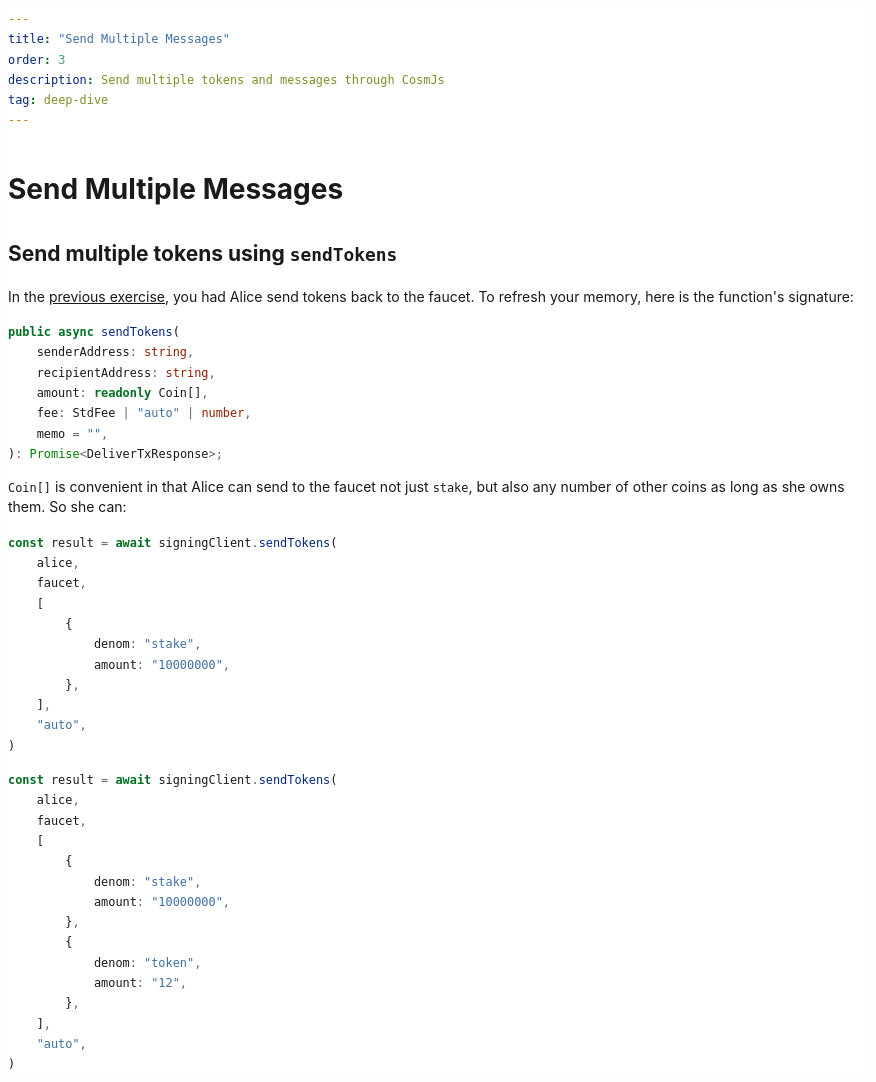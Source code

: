 ```yaml
---
title: "Send Multiple Messages"
order: 3
description: Send multiple tokens and messages through CosmJs
tag: deep-dive
---
```


# Send Multiple Messages

## Send multiple tokens using `sendTokens`

In the [previous exercise](./first-steps.md), you had Alice send tokens back to the faucet. To refresh your memory, here is the function's signature:

```typescript [https://github.com/cosmos/cosmjs/blob/7aad551/packages/stargate/src/signingstargateclient.ts#L217-L223]
public async sendTokens(
    senderAddress: string,
    recipientAddress: string,
    amount: readonly Coin[],
    fee: StdFee | "auto" | number,
    memo = "",
): Promise<DeliverTxResponse>;
```

`Coin[]` is convenient in that Alice can send to the faucet not just `stake`, but also any number of other coins as long as she owns them. So she can:

<CodeGroup>
<CodeGroupItem title="Send one token type" active>

```typescript
const result = await signingClient.sendTokens(
    alice,
    faucet,
    [
        {
            denom: "stake",
            amount: "10000000",
        },
    ],
    "auto",
)
```

</CodeGroupItem>
<CodeGroupItem title="Send two token types">

```typescript
const result = await signingClient.sendTokens(
    alice,
    faucet,
    [
        {
            denom: "stake",
            amount: "10000000",
        },
        {
            denom: "token",
            amount: "12",
        },
    ],
    "auto",
)
```